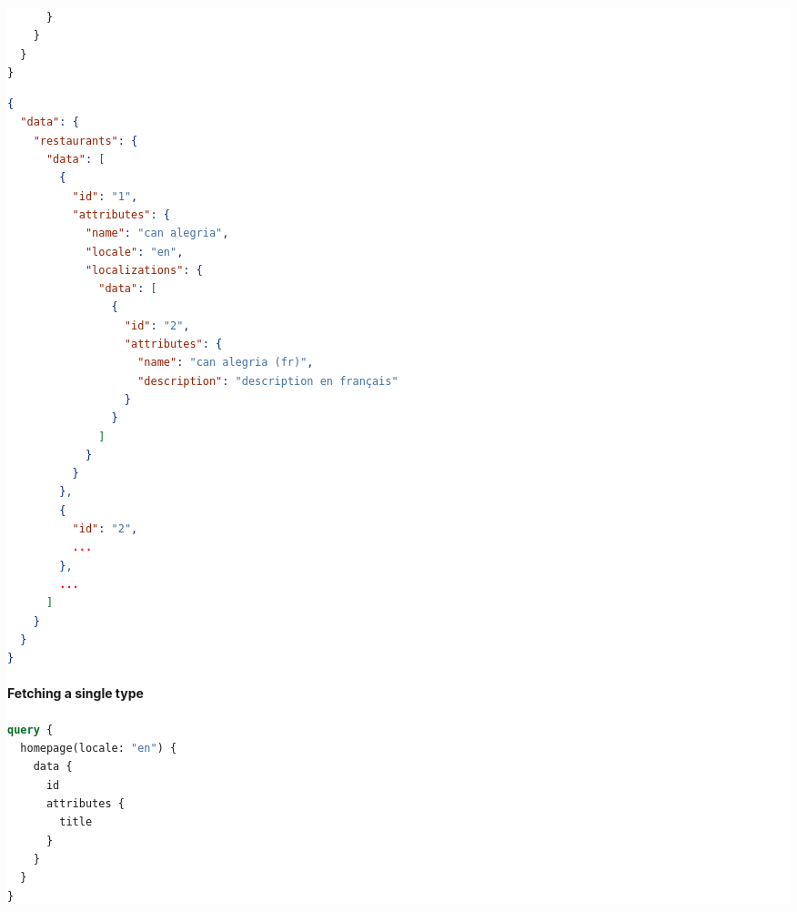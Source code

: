 ```graphql
      }
    }
  }
}
```

</Request>

<Response>

```json
{
  "data": {
    "restaurants": {
      "data": [
        {
          "id": "1",
          "attributes": {
            "name": "can alegria",
            "locale": "en",
            "localizations": {
              "data": [
                {
                  "id": "2",
                  "attributes": {
                    "name": "can alegria (fr)",
                    "description": "description en français"
                  }
                }
              ]
            }
          }
        },
        {
          "id": "2",
          ...
        },
        ...
      ]
    }
  }
}
```

</Response>

</ApiCall>

#### Fetching a single type

<ApiCall>

<Request title="Example query"> 

```graphql
query {
  homepage(locale: "en") {
    data {
      id
      attributes {
        title
      }
    }
  }
}
```

